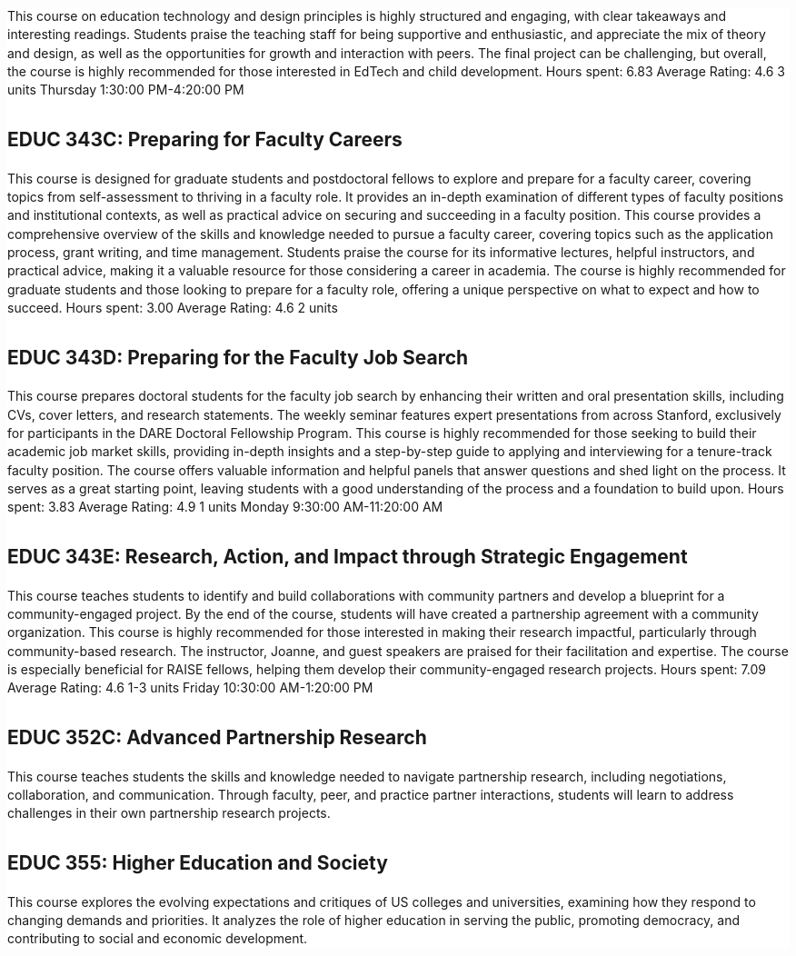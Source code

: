 This course on education technology and design principles is highly structured and engaging, with clear takeaways and interesting readings. Students praise the teaching staff for being supportive and enthusiastic, and appreciate the mix of theory and design, as well as the opportunities for growth and interaction with peers. The final project can be challenging, but overall, the course is highly recommended for those interested in EdTech and child development.
Hours spent: 6.83
Average Rating: 4.6
3 units
Thursday 1:30:00 PM-4:20:00 PM
## EDUC 343C: Preparing for Faculty Careers
This course is designed for graduate students and postdoctoral fellows to explore and prepare for a faculty career, covering topics from self-assessment to thriving in a faculty role. It provides an in-depth examination of different types of faculty positions and institutional contexts, as well as practical advice on securing and succeeding in a faculty position.
This course provides a comprehensive overview of the skills and knowledge needed to pursue a faculty career, covering topics such as the application process, grant writing, and time management. Students praise the course for its informative lectures, helpful instructors, and practical advice, making it a valuable resource for those considering a career in academia. The course is highly recommended for graduate students and those looking to prepare for a faculty role, offering a unique perspective on what to expect and how to succeed.
Hours spent: 3.00
Average Rating: 4.6
2 units
## EDUC 343D: Preparing for the Faculty Job Search
This course prepares doctoral students for the faculty job search by enhancing their written and oral presentation skills, including CVs, cover letters, and research statements. The weekly seminar features expert presentations from across Stanford, exclusively for participants in the DARE Doctoral Fellowship Program.
This course is highly recommended for those seeking to build their academic job market skills, providing in-depth insights and a step-by-step guide to applying and interviewing for a tenure-track faculty position. The course offers valuable information and helpful panels that answer questions and shed light on the process. It serves as a great starting point, leaving students with a good understanding of the process and a foundation to build upon.
Hours spent: 3.83
Average Rating: 4.9
1 units
Monday 9:30:00 AM-11:20:00 AM
## EDUC 343E: Research, Action, and Impact through Strategic Engagement
This course teaches students to identify and build collaborations with community partners and develop a blueprint for a community-engaged project. By the end of the course, students will have created a partnership agreement with a community organization.
This course is highly recommended for those interested in making their research impactful, particularly through community-based research. The instructor, Joanne, and guest speakers are praised for their facilitation and expertise. The course is especially beneficial for RAISE fellows, helping them develop their community-engaged research projects.
Hours spent: 7.09
Average Rating: 4.6
1-3 units
Friday 10:30:00 AM-1:20:00 PM
## EDUC 352C: Advanced Partnership Research
This course teaches students the skills and knowledge needed to navigate partnership research, including negotiations, collaboration, and communication. Through faculty, peer, and practice partner interactions, students will learn to address challenges in their own partnership research projects.
## EDUC 355: Higher Education and Society
This course explores the evolving expectations and critiques of US colleges and universities, examining how they respond to changing demands and priorities. It analyzes the role of higher education in serving the public, promoting democracy, and contributing to social and economic development.